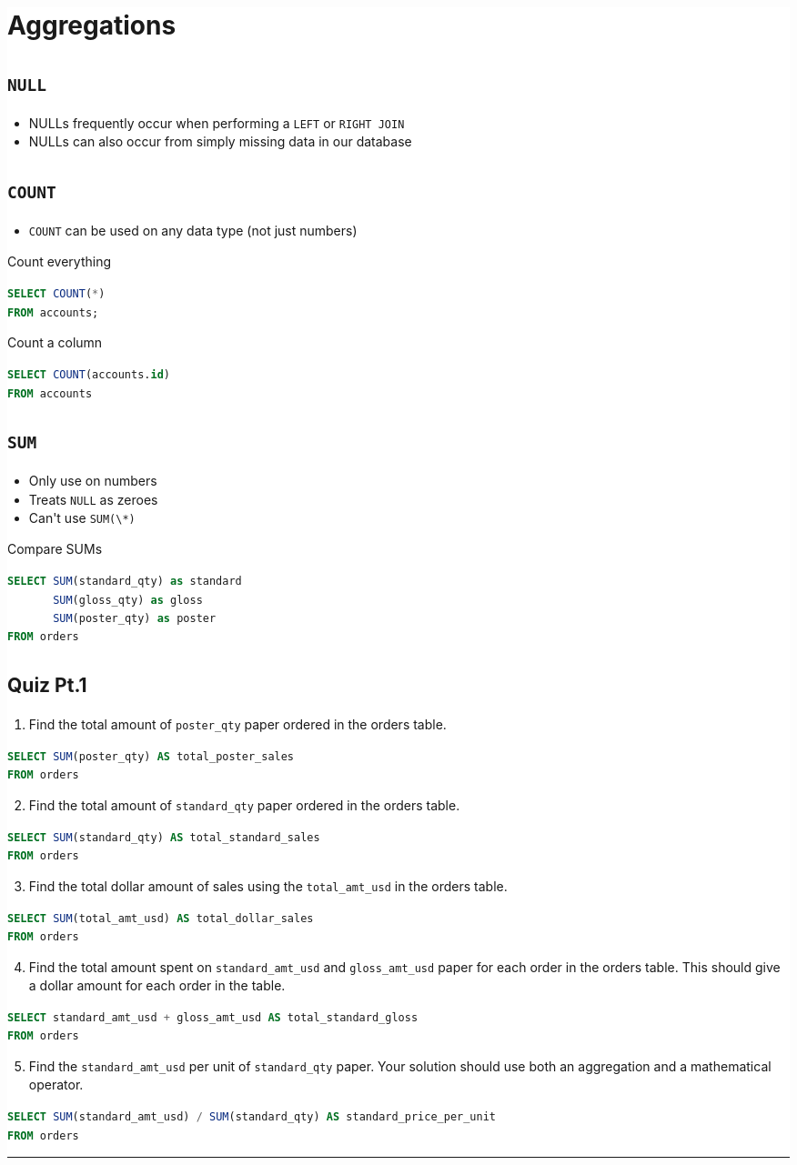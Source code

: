 # Aggregations

## `NULL`
- NULLs frequently occur when performing a `LEFT` or `RIGHT JOIN`
- NULLs can also occur from simply missing data in our database

## `COUNT`
- `COUNT` can be used on any data type (not just numbers)

Count everything
  ```SQL
  SELECT COUNT(*)
  FROM accounts;
  ```
Count a column
  ```SQL
  SELECT COUNT(accounts.id)
  FROM accounts
  ```

## `SUM`
- Only use on numbers
- Treats `NULL` as zeroes
- Can't use `SUM(\*)`

Compare SUMs
```SQL
SELECT SUM(standard_qty) as standard
       SUM(gloss_qty) as gloss
       SUM(poster_qty) as poster
FROM orders
```

## Quiz Pt.1
1. Find the total amount of `poster_qty` paper ordered in the orders table.
  ```SQL
  SELECT SUM(poster_qty) AS total_poster_sales
  FROM orders
  ```
2. Find the total amount of `standard_qty` paper ordered in the orders table.
  ```SQL
  SELECT SUM(standard_qty) AS total_standard_sales
  FROM orders
  ```
3. Find the total dollar amount of sales using the `total_amt_usd` in the orders table.
  ```SQL
  SELECT SUM(total_amt_usd) AS total_dollar_sales
  FROM orders
  ```
4. Find the total amount spent on `standard_amt_usd` and `gloss_amt_usd` paper for each order in the orders table. This should give a dollar amount for each order in the table.
  ```SQL
  SELECT standard_amt_usd + gloss_amt_usd AS total_standard_gloss
  FROM orders
  ```
5. Find the `standard_amt_usd` per unit of `standard_qty` paper. Your solution should use both an aggregation and a mathematical operator.
  ```SQL
  SELECT SUM(standard_amt_usd) / SUM(standard_qty) AS standard_price_per_unit
  FROM orders
  ```

---